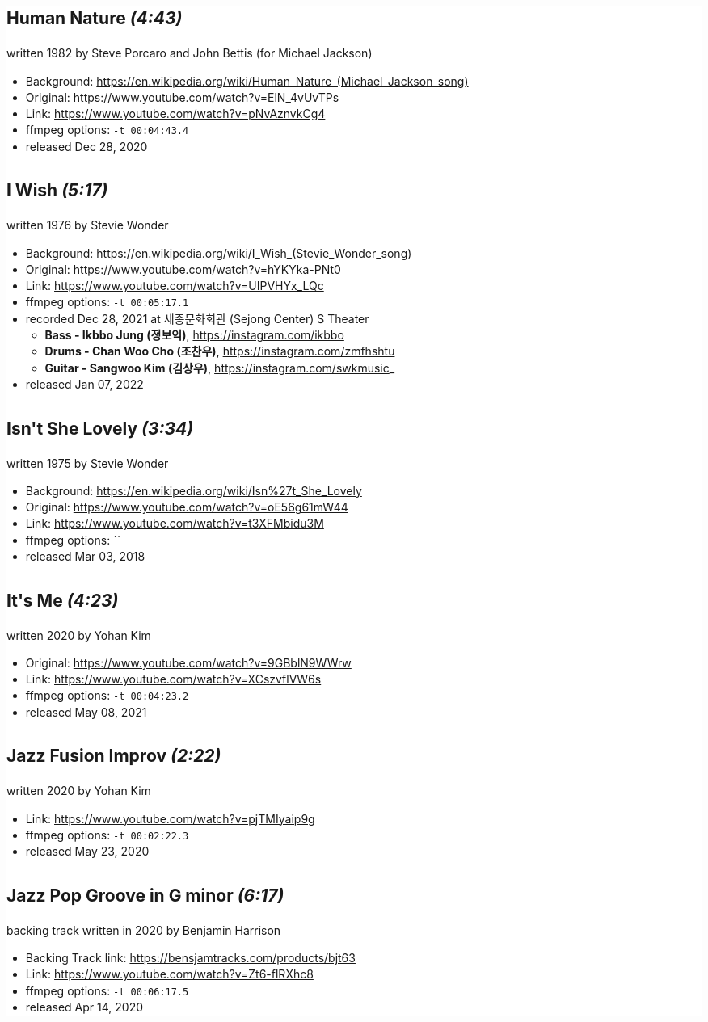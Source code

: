 ## Human Nature *(4:43)*
written 1982 by Steve Porcaro and John Bettis (for Michael Jackson)
- Background: https://en.wikipedia.org/wiki/Human_Nature_(Michael_Jackson_song)
- Original: https://www.youtube.com/watch?v=ElN_4vUvTPs
- Link: https://www.youtube.com/watch?v=pNvAznvkCg4
- ffmpeg options: `-t 00:04:43.4`
- released Dec 28, 2020

## I Wish *(5:17)*
written 1976 by Stevie Wonder
- Background: https://en.wikipedia.org/wiki/I_Wish_(Stevie_Wonder_song)
- Original: https://www.youtube.com/watch?v=hYKYka-PNt0
- Link: https://www.youtube.com/watch?v=UIPVHYx_LQc
- ffmpeg options: `-t 00:05:17.1`
- recorded Dec 28, 2021 at 세종문화회관 (Sejong Center) S Theater
  - **Bass - Ikbbo Jung (정보익)**, https://instagram.com/ikbbo
  - **Drums - Chan Woo Cho (조찬우)**, https://instagram.com/zmfhshtu
  - **Guitar - Sangwoo Kim (김상우)**, https://instagram.com/swkmusic_
- released Jan 07, 2022

## Isn't She Lovely *(3:34)*
written 1975 by Stevie Wonder
- Background: https://en.wikipedia.org/wiki/Isn%27t_She_Lovely
- Original: https://www.youtube.com/watch?v=oE56g61mW44
- Link: https://www.youtube.com/watch?v=t3XFMbidu3M
- ffmpeg options: ``
- released Mar 03, 2018

## It's Me *(4:23)*
written 2020 by Yohan Kim
- Original: https://www.youtube.com/watch?v=9GBblN9WWrw
- Link: https://www.youtube.com/watch?v=XCszvflVW6s
- ffmpeg options: `-t 00:04:23.2`
- released May 08, 2021

## Jazz Fusion Improv *(2:22)*
written 2020 by Yohan Kim
- Link: https://www.youtube.com/watch?v=pjTMIyaip9g
- ffmpeg options: `-t 00:02:22.3`
- released May 23, 2020

## Jazz Pop Groove in G minor *(6:17)*
backing track written in 2020 by Benjamin Harrison
- Backing Track link: https://bensjamtracks.com/products/bjt63
- Link: https://www.youtube.com/watch?v=Zt6-flRXhc8
- ffmpeg options: `-t 00:06:17.5`
- released Apr 14, 2020
